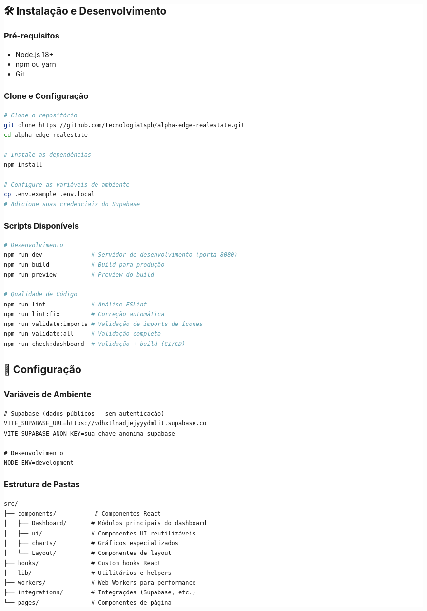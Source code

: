 ## 🛠️ Instalação e Desenvolvimento

### Pré-requisitos
- Node.js 18+ 
- npm ou yarn
- Git

### Clone e Configuração
```bash
# Clone o repositório
git clone https://github.com/tecnologia1spb/alpha-edge-realestate.git
cd alpha-edge-realestate

# Instale as dependências
npm install

# Configure as variáveis de ambiente
cp .env.example .env.local
# Adicione suas credenciais do Supabase
```

### Scripts Disponíveis

```bash
# Desenvolvimento
npm run dev              # Servidor de desenvolvimento (porta 8080)
npm run build            # Build para produção  
npm run preview          # Preview do build

# Qualidade de Código
npm run lint             # Análise ESLint
npm run lint:fix         # Correção automática
npm run validate:imports # Validação de imports de ícones
npm run validate:all     # Validação completa
npm run check:dashboard  # Validação + build (CI/CD)
```

## 🔧 Configuração

### Variáveis de Ambiente
```env
# Supabase (dados públicos - sem autenticação)
VITE_SUPABASE_URL=https://vdhxtlnadjejyyydmlit.supabase.co
VITE_SUPABASE_ANON_KEY=sua_chave_anonima_supabase

# Desenvolvimento
NODE_ENV=development
```

### Estrutura de Pastas
```
src/
├── components/           # Componentes React
│   ├── Dashboard/       # Módulos principais do dashboard
│   ├── ui/              # Componentes UI reutilizáveis
│   ├── charts/          # Gráficos especializados
│   └── Layout/          # Componentes de layout
├── hooks/               # Custom hooks React
├── lib/                 # Utilitários e helpers
├── workers/             # Web Workers para performance
├── integrations/        # Integrações (Supabase, etc.)
└── pages/               # Componentes de página
```